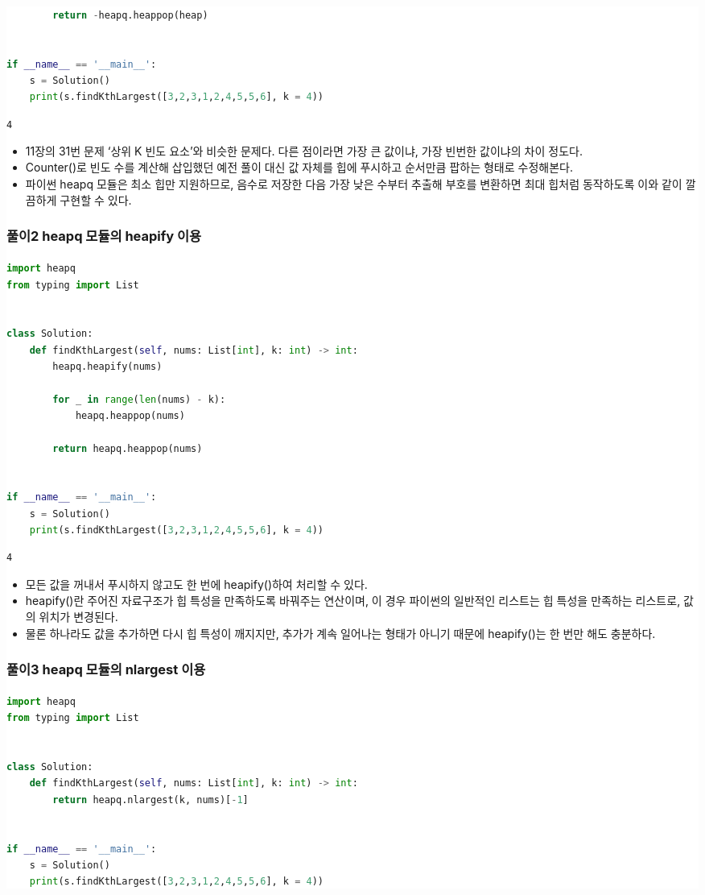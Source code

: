 ```python
        return -heapq.heappop(heap)


if __name__ == '__main__':
    s = Solution()
    print(s.findKthLargest([3,2,3,1,2,4,5,5,6], k = 4))
```

    4
    

- 11장의 31번 문제 ‘상위 K 빈도 요소’와 비슷한 문제다. 다른 점이라면 가장 큰 값이냐, 가장 빈번한 값이냐의 차이 정도다.  
- Counter()로 빈도 수를 계산해 삽입했던 예전 풀이 대신 값 자체를 힙에 푸시하고 순서만큼 팝하는 형태로 수정해본다.  
- 파이썬 heapq 모듈은 최소 힙만 지원하므로, 음수로 저장한 다음 가장 낮은 수부터 추출해 부호를 변환하면 최대 힙처럼 동작하도록 이와 같이 깔끔하게 구현할 수 있다.

### 풀이2 heapq 모듈의 heapify 이용


```python
import heapq
from typing import List


class Solution:
    def findKthLargest(self, nums: List[int], k: int) -> int:
        heapq.heapify(nums)

        for _ in range(len(nums) - k):
            heapq.heappop(nums)

        return heapq.heappop(nums)


if __name__ == '__main__':
    s = Solution()
    print(s.findKthLargest([3,2,3,1,2,4,5,5,6], k = 4))
```

    4
    

- 모든 값을 꺼내서 푸시하지 않고도 한 번에 heapify()하여 처리할 수 있다.  
- heapify()란 주어진 자료구조가 힙 특성을 만족하도록 바꿔주는 연산이며, 이 경우 파이썬의 일반적인 리스트는 힙 특성을 만족하는 리스트로, 값의 위치가 변경된다.  
- 물론 하나라도 값을 추가하면 다시 힙 특성이 깨지지만, 추가가 계속 일어나는 형태가 아니기 때문에 heapify()는 한 번만 해도 충분하다.

### 풀이3 heapq 모듈의 nlargest 이용


```python
import heapq
from typing import List


class Solution:
    def findKthLargest(self, nums: List[int], k: int) -> int:
        return heapq.nlargest(k, nums)[-1]


if __name__ == '__main__':
    s = Solution()
    print(s.findKthLargest([3,2,3,1,2,4,5,5,6], k = 4))
```
